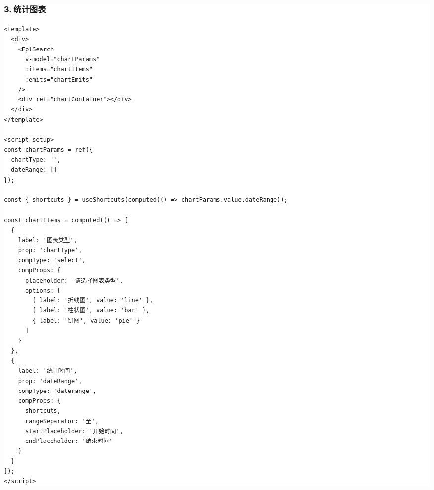 ### 3. 统计图表
```vue
<template>
  <div>
    <EplSearch
      v-model="chartParams"
      :items="chartItems"
      :emits="chartEmits"
    />
    <div ref="chartContainer"></div>
  </div>
</template>

<script setup>
const chartParams = ref({
  chartType: '',
  dateRange: []
});

const { shortcuts } = useShortcuts(computed(() => chartParams.value.dateRange));

const chartItems = computed(() => [
  {
    label: '图表类型',
    prop: 'chartType',
    compType: 'select',
    compProps: {
      placeholder: '请选择图表类型',
      options: [
        { label: '折线图', value: 'line' },
        { label: '柱状图', value: 'bar' },
        { label: '饼图', value: 'pie' }
      ]
    }
  },
  {
    label: '统计时间',
    prop: 'dateRange',
    compType: 'daterange',
    compProps: {
      shortcuts,
      rangeSeparator: '至',
      startPlaceholder: '开始时间',
      endPlaceholder: '结束时间'
    }
  }
]);
</script>
```
